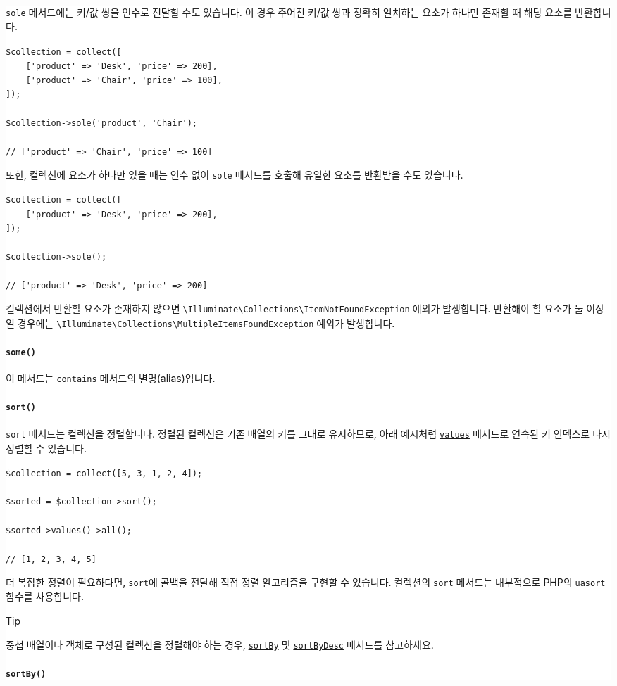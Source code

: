 `sole` 메서드에는 키/값 쌍을 인수로 전달할 수도 있습니다. 이 경우 주어진 키/값 쌍과 정확히 일치하는 요소가 하나만 존재할 때 해당 요소를 반환합니다.

```
$collection = collect([
    ['product' => 'Desk', 'price' => 200],
    ['product' => 'Chair', 'price' => 100],
]);

$collection->sole('product', 'Chair');

// ['product' => 'Chair', 'price' => 100]
```

또한, 컬렉션에 요소가 하나만 있을 때는 인수 없이 `sole` 메서드를 호출해 유일한 요소를 반환받을 수도 있습니다.

```
$collection = collect([
    ['product' => 'Desk', 'price' => 200],
]);

$collection->sole();

// ['product' => 'Desk', 'price' => 200]
```

컬렉션에서 반환할 요소가 존재하지 않으면 `\Illuminate\Collections\ItemNotFoundException` 예외가 발생합니다. 반환해야 할 요소가 둘 이상일 경우에는 `\Illuminate\Collections\MultipleItemsFoundException` 예외가 발생합니다.

<a name="method-some"></a>
#### `some()`

이 메서드는 [`contains`](#method-contains) 메서드의 별명(alias)입니다.

<a name="method-sort"></a>
#### `sort()`

`sort` 메서드는 컬렉션을 정렬합니다. 정렬된 컬렉션은 기존 배열의 키를 그대로 유지하므로, 아래 예시처럼 [`values`](#method-values) 메서드로 연속된 키 인덱스로 다시 정렬할 수 있습니다.

```
$collection = collect([5, 3, 1, 2, 4]);

$sorted = $collection->sort();

$sorted->values()->all();

// [1, 2, 3, 4, 5]
```

더 복잡한 정렬이 필요하다면, `sort`에 콜백을 전달해 직접 정렬 알고리즘을 구현할 수 있습니다. 컬렉션의 `sort` 메서드는 내부적으로 PHP의 [`uasort`](https://secure.php.net/manual/en/function.uasort.php#refsect1-function.uasort-parameters) 함수를 사용합니다.

> [!TIP]
> 중첩 배열이나 객체로 구성된 컬렉션을 정렬해야 하는 경우, [`sortBy`](#method-sortby) 및 [`sortByDesc`](#method-sortbydesc) 메서드를 참고하세요.

<a name="method-sortby"></a>
#### `sortBy()`
